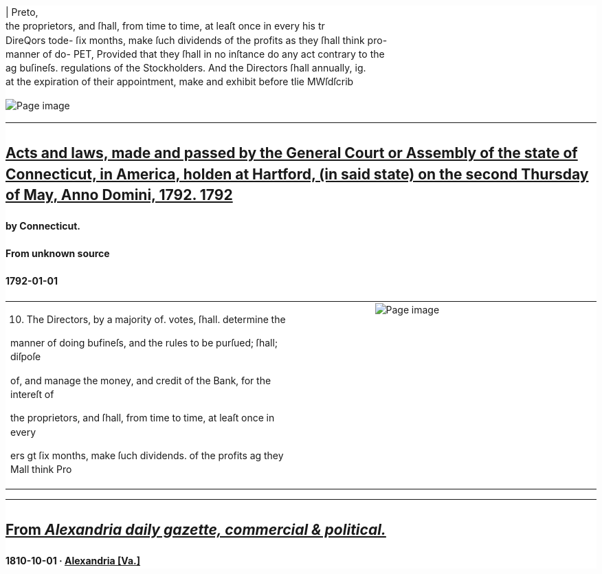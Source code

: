 | Preto,  
the proprietors, and ſhall, from time to time, at leaſt once in every his tr  
DireQors tode- ſix months, make ſuch dividends of the profits as they ſhall think pro-  
manner of do- PET, Provided that they ſhall in no inſtance do any act contrary to the  
ag buſineſs. regulations of the Stockholders. And the Directors ſhall annually, ig.  
at the expiration of their appointment, make and exhibit before tlie MWſdſcrib
</td><td style="width: 50%; max-height: 75%; margin: auto; display: block;">
<img alt="Page image" src="https://iiif.archive.org/image/iiif/2/bim_eighteenth-century_acts-and-laws-made-and-_1792%2Fbim_eighteenth-century_acts-and-laws-made-and-_1792_jp2.zip%2Fbim_eighteenth-century_acts-and-laws-made-and-_1792_jp2%2Fbim_eighteenth-century_acts-and-laws-made-and-_1792_0009.jp2/pct:17.437598184674464,58.19136291600634,82.56240181532554,11.014263074484944/!600,600/0/default.jpg"/>
</td>
</tr></table>

---

## [Acts and laws, made and passed by the General Court or Assembly of the state of Connecticut, in America, holden at Hartford, (in said state) on the second Thursday of May, Anno Domini, 1792.  1792](https://archive.org/details/bim_eighteenth-century_acts-and-laws-made-and-_connecticut_1792/page/n9/mode/1up?view=theater)

#### by Connecticut.

#### From unknown source

#### 1792-01-01

<table style="width: 100%;"><tr><td style="width: 50%">

  
  
10. The Directors, by a majority of. votes, ſhall. determine the  
  
manner of doing bufineſs, and the rules to be purſued; ſhall; diſpoſe  
  
of, and manage the money, and credit of the Bank, for the intereſt of  
  
the proprietors, and ſhall, from time to time, at leaſt once in every  
  
ers gt ſix months, make ſuch dividends. of the profits ag they Mall think Pro
</td><td style="width: 50%; max-height: 75%; margin: auto; display: block;">
<img alt="Page image" src="https://iiif.archive.org/image/iiif/2/bim_eighteenth-century_acts-and-laws-made-and-_connecticut_1792%2Fbim_eighteenth-century_acts-and-laws-made-and-_connecticut_1792_jp2.zip%2Fbim_eighteenth-century_acts-and-laws-made-and-_connecticut_1792_jp2%2Fbim_eighteenth-century_acts-and-laws-made-and-_connecticut_1792_0009.jp2/pct:17.10308710033076,58.10777253538615,74.22822491730982,7.2758877576359575/!600,600/0/default.jpg"/>
</td>
</tr></table>

---

## [From _Alexandria daily gazette, commercial & political._](https://www.loc.gov/resource/sn84024013/1810-10-01/ed-1/?sp=4)

#### 1810-10-01 &middot; [Alexandria [Va.]](http://dbpedia.org/resource/Alexandria%2C_Virginia)
